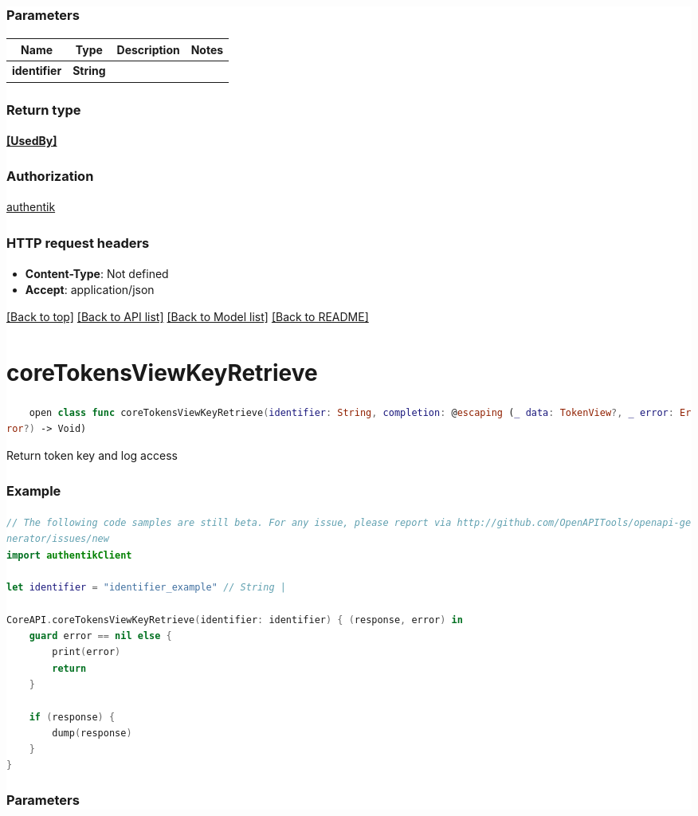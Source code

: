 ### Parameters

Name | Type | Description  | Notes
------------- | ------------- | ------------- | -------------
 **identifier** | **String** |  | 

### Return type

[**[UsedBy]**](UsedBy.md)

### Authorization

[authentik](../README.md#authentik)

### HTTP request headers

 - **Content-Type**: Not defined
 - **Accept**: application/json

[[Back to top]](#) [[Back to API list]](../README.md#documentation-for-api-endpoints) [[Back to Model list]](../README.md#documentation-for-models) [[Back to README]](../README.md)

# **coreTokensViewKeyRetrieve**
```swift
    open class func coreTokensViewKeyRetrieve(identifier: String, completion: @escaping (_ data: TokenView?, _ error: Error?) -> Void)
```



Return token key and log access

### Example
```swift
// The following code samples are still beta. For any issue, please report via http://github.com/OpenAPITools/openapi-generator/issues/new
import authentikClient

let identifier = "identifier_example" // String | 

CoreAPI.coreTokensViewKeyRetrieve(identifier: identifier) { (response, error) in
    guard error == nil else {
        print(error)
        return
    }

    if (response) {
        dump(response)
    }
}
```

### Parameters
